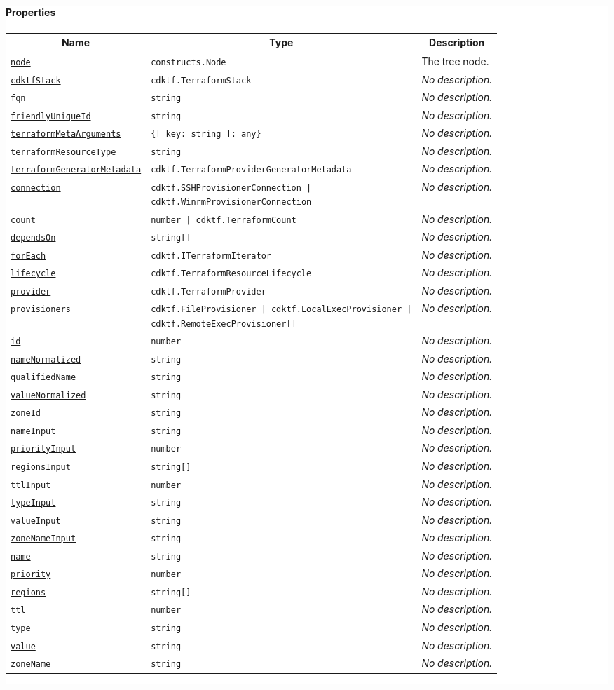 #### Properties <a name="Properties" id="Properties"></a>

| **Name** | **Type** | **Description** |
| --- | --- | --- |
| <code><a href="#@cdktf/provider-dnsimple.zoneRecord.ZoneRecord.property.node">node</a></code> | <code>constructs.Node</code> | The tree node. |
| <code><a href="#@cdktf/provider-dnsimple.zoneRecord.ZoneRecord.property.cdktfStack">cdktfStack</a></code> | <code>cdktf.TerraformStack</code> | *No description.* |
| <code><a href="#@cdktf/provider-dnsimple.zoneRecord.ZoneRecord.property.fqn">fqn</a></code> | <code>string</code> | *No description.* |
| <code><a href="#@cdktf/provider-dnsimple.zoneRecord.ZoneRecord.property.friendlyUniqueId">friendlyUniqueId</a></code> | <code>string</code> | *No description.* |
| <code><a href="#@cdktf/provider-dnsimple.zoneRecord.ZoneRecord.property.terraformMetaArguments">terraformMetaArguments</a></code> | <code>{[ key: string ]: any}</code> | *No description.* |
| <code><a href="#@cdktf/provider-dnsimple.zoneRecord.ZoneRecord.property.terraformResourceType">terraformResourceType</a></code> | <code>string</code> | *No description.* |
| <code><a href="#@cdktf/provider-dnsimple.zoneRecord.ZoneRecord.property.terraformGeneratorMetadata">terraformGeneratorMetadata</a></code> | <code>cdktf.TerraformProviderGeneratorMetadata</code> | *No description.* |
| <code><a href="#@cdktf/provider-dnsimple.zoneRecord.ZoneRecord.property.connection">connection</a></code> | <code>cdktf.SSHProvisionerConnection \| cdktf.WinrmProvisionerConnection</code> | *No description.* |
| <code><a href="#@cdktf/provider-dnsimple.zoneRecord.ZoneRecord.property.count">count</a></code> | <code>number \| cdktf.TerraformCount</code> | *No description.* |
| <code><a href="#@cdktf/provider-dnsimple.zoneRecord.ZoneRecord.property.dependsOn">dependsOn</a></code> | <code>string[]</code> | *No description.* |
| <code><a href="#@cdktf/provider-dnsimple.zoneRecord.ZoneRecord.property.forEach">forEach</a></code> | <code>cdktf.ITerraformIterator</code> | *No description.* |
| <code><a href="#@cdktf/provider-dnsimple.zoneRecord.ZoneRecord.property.lifecycle">lifecycle</a></code> | <code>cdktf.TerraformResourceLifecycle</code> | *No description.* |
| <code><a href="#@cdktf/provider-dnsimple.zoneRecord.ZoneRecord.property.provider">provider</a></code> | <code>cdktf.TerraformProvider</code> | *No description.* |
| <code><a href="#@cdktf/provider-dnsimple.zoneRecord.ZoneRecord.property.provisioners">provisioners</a></code> | <code>cdktf.FileProvisioner \| cdktf.LocalExecProvisioner \| cdktf.RemoteExecProvisioner[]</code> | *No description.* |
| <code><a href="#@cdktf/provider-dnsimple.zoneRecord.ZoneRecord.property.id">id</a></code> | <code>number</code> | *No description.* |
| <code><a href="#@cdktf/provider-dnsimple.zoneRecord.ZoneRecord.property.nameNormalized">nameNormalized</a></code> | <code>string</code> | *No description.* |
| <code><a href="#@cdktf/provider-dnsimple.zoneRecord.ZoneRecord.property.qualifiedName">qualifiedName</a></code> | <code>string</code> | *No description.* |
| <code><a href="#@cdktf/provider-dnsimple.zoneRecord.ZoneRecord.property.valueNormalized">valueNormalized</a></code> | <code>string</code> | *No description.* |
| <code><a href="#@cdktf/provider-dnsimple.zoneRecord.ZoneRecord.property.zoneId">zoneId</a></code> | <code>string</code> | *No description.* |
| <code><a href="#@cdktf/provider-dnsimple.zoneRecord.ZoneRecord.property.nameInput">nameInput</a></code> | <code>string</code> | *No description.* |
| <code><a href="#@cdktf/provider-dnsimple.zoneRecord.ZoneRecord.property.priorityInput">priorityInput</a></code> | <code>number</code> | *No description.* |
| <code><a href="#@cdktf/provider-dnsimple.zoneRecord.ZoneRecord.property.regionsInput">regionsInput</a></code> | <code>string[]</code> | *No description.* |
| <code><a href="#@cdktf/provider-dnsimple.zoneRecord.ZoneRecord.property.ttlInput">ttlInput</a></code> | <code>number</code> | *No description.* |
| <code><a href="#@cdktf/provider-dnsimple.zoneRecord.ZoneRecord.property.typeInput">typeInput</a></code> | <code>string</code> | *No description.* |
| <code><a href="#@cdktf/provider-dnsimple.zoneRecord.ZoneRecord.property.valueInput">valueInput</a></code> | <code>string</code> | *No description.* |
| <code><a href="#@cdktf/provider-dnsimple.zoneRecord.ZoneRecord.property.zoneNameInput">zoneNameInput</a></code> | <code>string</code> | *No description.* |
| <code><a href="#@cdktf/provider-dnsimple.zoneRecord.ZoneRecord.property.name">name</a></code> | <code>string</code> | *No description.* |
| <code><a href="#@cdktf/provider-dnsimple.zoneRecord.ZoneRecord.property.priority">priority</a></code> | <code>number</code> | *No description.* |
| <code><a href="#@cdktf/provider-dnsimple.zoneRecord.ZoneRecord.property.regions">regions</a></code> | <code>string[]</code> | *No description.* |
| <code><a href="#@cdktf/provider-dnsimple.zoneRecord.ZoneRecord.property.ttl">ttl</a></code> | <code>number</code> | *No description.* |
| <code><a href="#@cdktf/provider-dnsimple.zoneRecord.ZoneRecord.property.type">type</a></code> | <code>string</code> | *No description.* |
| <code><a href="#@cdktf/provider-dnsimple.zoneRecord.ZoneRecord.property.value">value</a></code> | <code>string</code> | *No description.* |
| <code><a href="#@cdktf/provider-dnsimple.zoneRecord.ZoneRecord.property.zoneName">zoneName</a></code> | <code>string</code> | *No description.* |

---